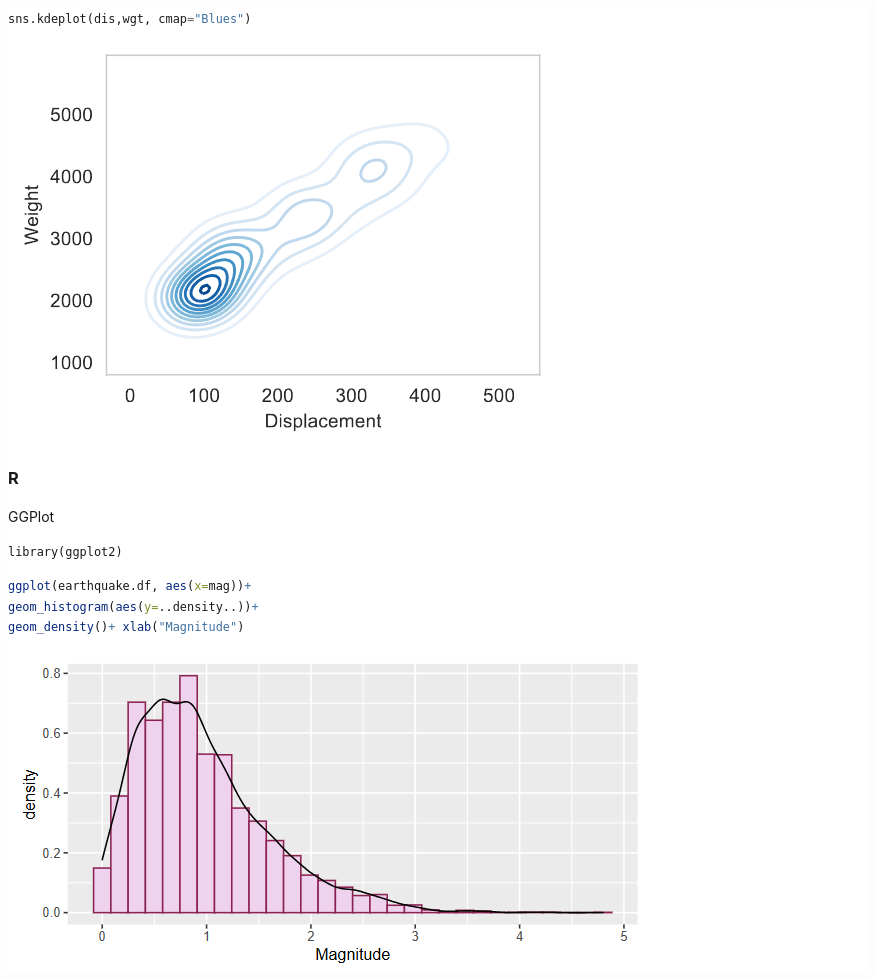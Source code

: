 
```python
sns.kdeplot(dis,wgt, cmap="Blues")
```

![1735950197677](image/note/1735950197677.png)







### R

GGPlot

```
library(ggplot2)
```

```R
ggplot(earthquake.df, aes(x=mag))+
geom_histogram(aes(y=..density..))+
geom_density()+ xlab("Magnitude")
```

![1735488562842](image/note/1735488562842.png)

